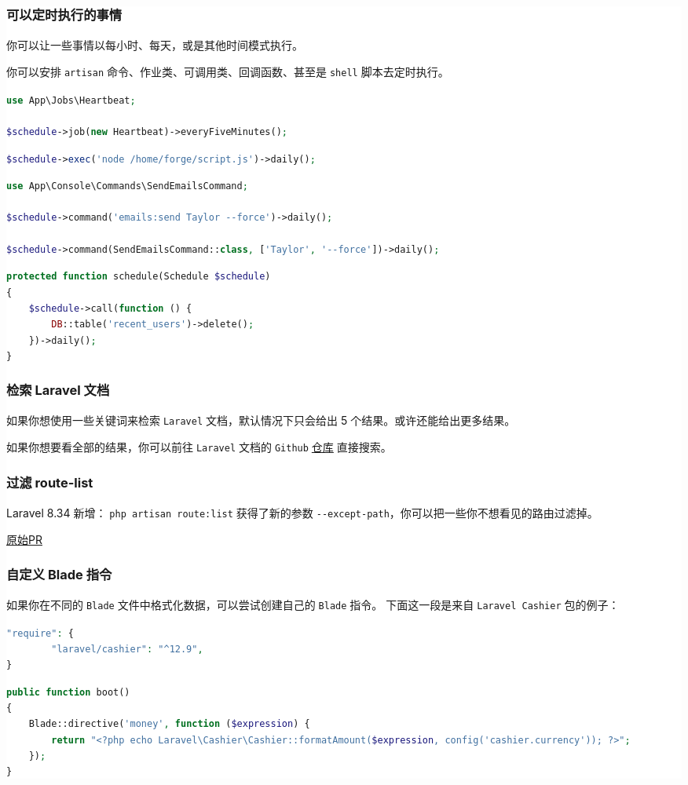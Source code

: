 ### 可以定时执行的事情

你可以让一些事情以每小时、每天，或是其他时间模式执行。

你可以安排 `artisan` 命令、作业类、可调用类、回调函数、甚至是 `shell` 脚本去定时执行。

```php
use App\Jobs\Heartbeat;

$schedule->job(new Heartbeat)->everyFiveMinutes();
```

```php
$schedule->exec('node /home/forge/script.js')->daily();
```

```php
use App\Console\Commands\SendEmailsCommand;

$schedule->command('emails:send Taylor --force')->daily();

$schedule->command(SendEmailsCommand::class, ['Taylor', '--force'])->daily();
```

```php
protected function schedule(Schedule $schedule)
{
    $schedule->call(function () {
        DB::table('recent_users')->delete();
    })->daily();
}
```

### 检索 Laravel 文档

如果你想使用一些关键词来检索 `Laravel` 文档，默认情况下只会给出 5 个结果。或许还能给出更多结果。

如果你想要看全部的结果，你可以前往 `Laravel` 文档的 `Github` [仓库](https://github.com/laravel/docs) 直接搜索。


### 过滤 route-list

Laravel 8.34 新增： `php artisan route:list` 获得了新的参数 `--except-path`，你可以把一些你不想看见的路由过滤掉。

 [原始PR](https://github.com/laravel/framework/pull/36619)

### 自定义 Blade 指令

如果你在不同的 `Blade` 文件中格式化数据，可以尝试创建自己的 `Blade` 指令。
下面这一段是来自 `Laravel Cashier` 包的例子：

```php
"require": {
        "laravel/cashier": "^12.9",
}
```

```php
public function boot()
{
    Blade::directive('money', function ($expression) {
        return "<?php echo Laravel\Cashier\Cashier::formatAmount($expression, config('cashier.currency')); ?>";
    });
}
```
